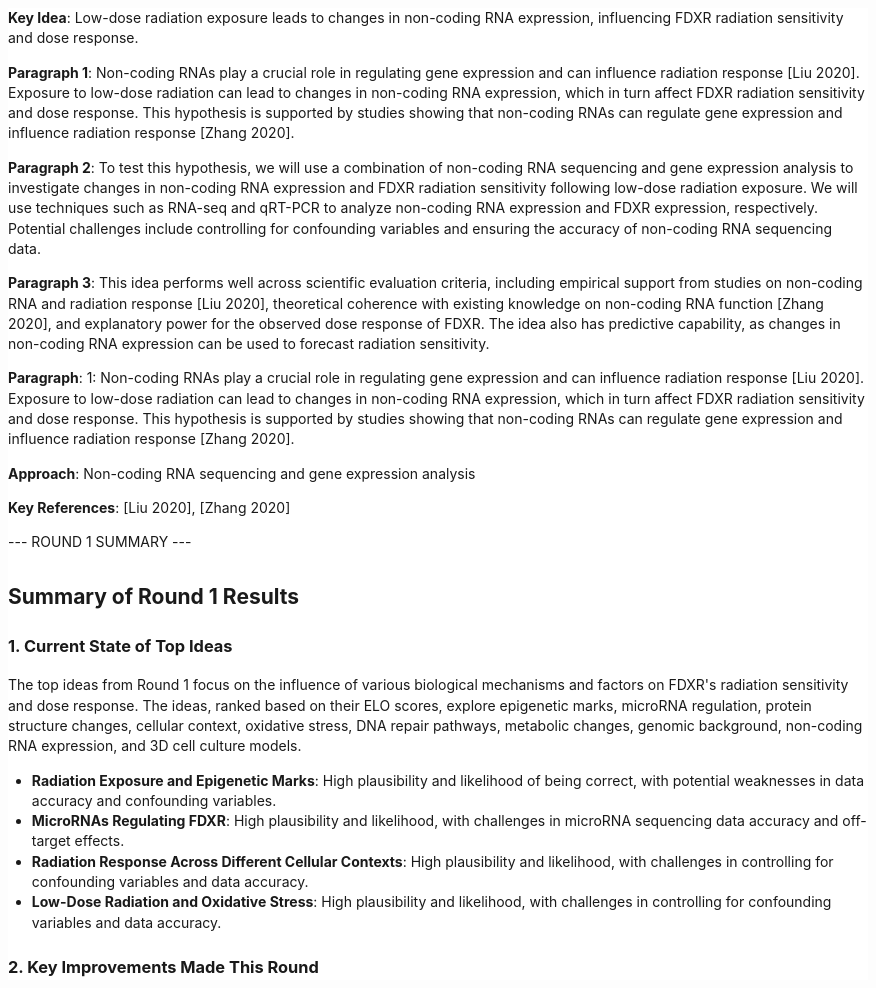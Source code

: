 **Key Idea**: Low-dose radiation exposure leads to changes in non-coding RNA expression, influencing FDXR radiation sensitivity and dose response.

**Paragraph 1**: Non-coding RNAs play a crucial role in regulating gene expression and can influence radiation response [Liu 2020]. Exposure to low-dose radiation can lead to changes in non-coding RNA expression, which in turn affect FDXR radiation sensitivity and dose response. This hypothesis is supported by studies showing that non-coding RNAs can regulate gene expression and influence radiation response [Zhang 2020].

**Paragraph 2**: To test this hypothesis, we will use a combination of non-coding RNA sequencing and gene expression analysis to investigate changes in non-coding RNA expression and FDXR radiation sensitivity following low-dose radiation exposure. We will use techniques such as RNA-seq and qRT-PCR to analyze non-coding RNA expression and FDXR expression, respectively. Potential challenges include controlling for confounding variables and ensuring the accuracy of non-coding RNA sequencing data.

**Paragraph 3**: This idea performs well across scientific evaluation criteria, including empirical support from studies on non-coding RNA and radiation response [Liu 2020], theoretical coherence with existing knowledge on non-coding RNA function [Zhang 2020], and explanatory power for the observed dose response of FDXR. The idea also has predictive capability, as changes in non-coding RNA expression can be used to forecast radiation sensitivity.

**Paragraph**: 1: Non-coding RNAs play a crucial role in regulating gene expression and can influence radiation response [Liu 2020]. Exposure to low-dose radiation can lead to changes in non-coding RNA expression, which in turn affect FDXR radiation sensitivity and dose response. This hypothesis is supported by studies showing that non-coding RNAs can regulate gene expression and influence radiation response [Zhang 2020].

**Approach**: Non-coding RNA sequencing and gene expression analysis

**Key References**: [Liu 2020], [Zhang 2020]

--- ROUND 1 SUMMARY ---

## Summary of Round 1 Results

### 1. Current State of Top Ideas

The top ideas from Round 1 focus on the influence of various biological mechanisms and factors on FDXR's radiation sensitivity and dose response. The ideas, ranked based on their ELO scores, explore epigenetic marks, microRNA regulation, protein structure changes, cellular context, oxidative stress, DNA repair pathways, metabolic changes, genomic background, non-coding RNA expression, and 3D cell culture models.

- **Radiation Exposure and Epigenetic Marks**: High plausibility and likelihood of being correct, with potential weaknesses in data accuracy and confounding variables.
- **MicroRNAs Regulating FDXR**: High plausibility and likelihood, with challenges in microRNA sequencing data accuracy and off-target effects.
- **Radiation Response Across Different Cellular Contexts**: High plausibility and likelihood, with challenges in controlling for confounding variables and data accuracy.
- **Low-Dose Radiation and Oxidative Stress**: High plausibility and likelihood, with challenges in controlling for confounding variables and data accuracy.

### 2. Key Improvements Made This Round
